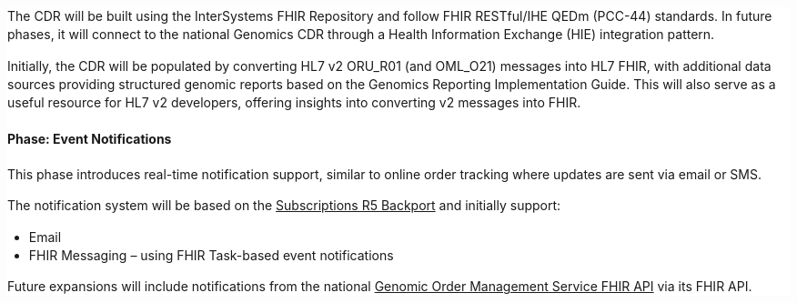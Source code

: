 The CDR will be built using the InterSystems FHIR Repository and follow FHIR RESTful/IHE QEDm (PCC-44) standards. In future phases, it will connect to the national Genomics CDR through a Health Information Exchange (HIE) integration pattern.

Initially, the CDR will be populated by converting HL7 v2 ORU_R01 (and OML_O21) messages into HL7 FHIR, with additional data sources providing structured genomic reports based on the Genomics Reporting Implementation Guide. This will also serve as a useful resource for HL7 v2 developers, offering insights into converting v2 messages into FHIR.

#### Phase: Event Notifications

This phase introduces real-time notification support, similar to online order tracking where updates are sent via email or SMS.

The notification system will be based on the [Subscriptions R5 Backport](https://build.fhir.org/ig/HL7/fhir-subscription-backport-ig/index.html) and initially support:

- Email
- FHIR Messaging – using FHIR Task-based event notifications

Future expansions will include notifications from the national [Genomic Order Management Service FHIR API](https://digital.nhs.uk/developer/api-catalogue/genomic-order-management-service-fhir) via its FHIR API.
